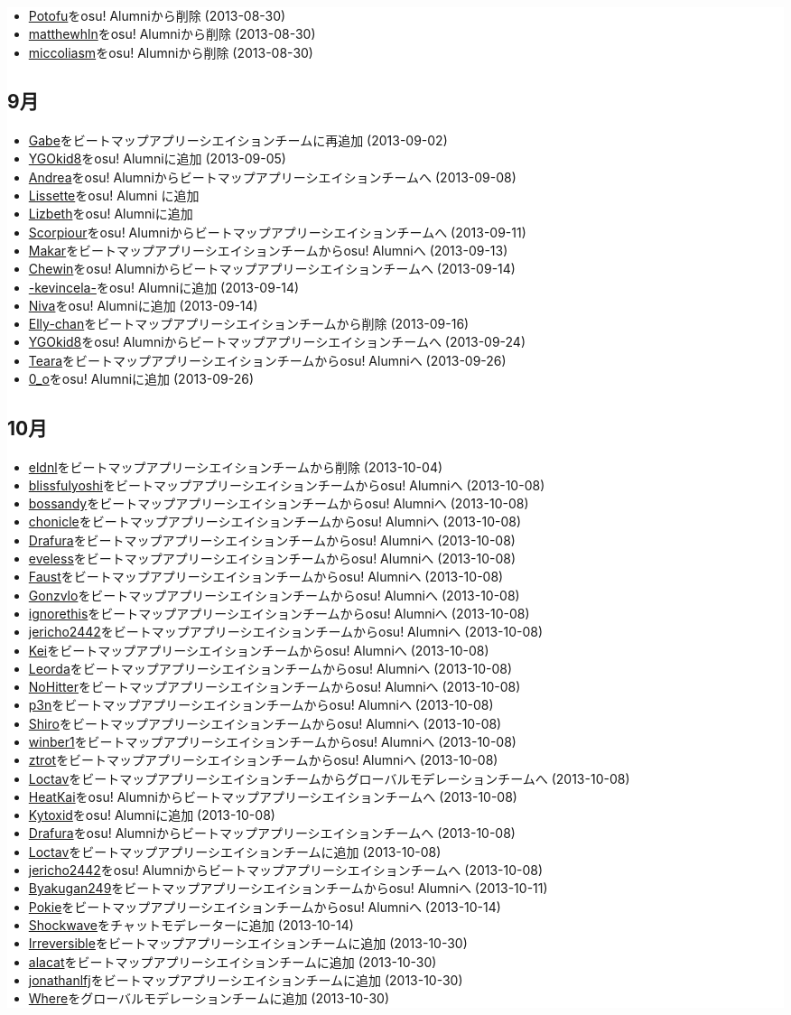 - [Potofu](https://osu.ppy.sh/users/657404)をosu! Alumniから削除 (2013-08-30)
- [matthewhln](https://osu.ppy.sh/users/291487)をosu! Alumniから削除 (2013-08-30)
- [miccoliasm](https://osu.ppy.sh/users/100324)をosu! Alumniから削除 (2013-08-30)

## 9月

- [Gabe](https://osu.ppy.sh/users/654108)をビートマップアプリーシエイションチームに再追加 (2013-09-02) 
- [YGOkid8](https://osu.ppy.sh/users/69114)をosu! Alumniに追加 (2013-09-05) 
- [Andrea](https://osu.ppy.sh/users/33599)をosu! Alumniからビートマップアプリーシエイションチームへ (2013-09-08) 
- [Lissette](https://osu.ppy.sh/users/19835)をosu! Alumni に追加
- [Lizbeth](https://osu.ppy.sh/users/21970)をosu! Alumniに追加
- [Scorpiour](https://osu.ppy.sh/users/867259)をosu! Alumniからビートマップアプリーシエイションチームへ (2013-09-11) 
- [Makar](https://osu.ppy.sh/users/686389)をビートマップアプリーシエイションチームからosu! Alumniへ (2013-09-13) 
- [Chewin](https://osu.ppy.sh/users/617323)をosu! Alumniからビートマップアプリーシエイションチームへ (2013-09-14) 
- [-kevincela-](https://osu.ppy.sh/users/266596)をosu! Alumniに追加 (2013-09-14)
- [Niva](https://osu.ppy.sh/users/197805)をosu! Alumniに追加 (2013-09-14)
- [Elly-chan](https://osu.ppy.sh/users/660622)をビートマップアプリーシエイションチームから削除 (2013-09-16) 
- [YGOkid8](https://osu.ppy.sh/users/69114)をosu! Alumniからビートマップアプリーシエイションチームへ (2013-09-24) 
- [Teara](https://osu.ppy.sh/users/123491)をビートマップアプリーシエイションチームからosu! Alumniへ (2013-09-26) 
- [0\_o](https://osu.ppy.sh/users/56708)をosu! Alumniに追加 (2013-09-26) 

## 10月

- [eldnl](https://osu.ppy.sh/users/285756)をビートマップアプリーシエイションチームから削除 (2013-10-04) 
- [blissfulyoshi](https://osu.ppy.sh/users/20865)をビートマップアプリーシエイションチームからosu! Alumniへ (2013-10-08) 
- [bossandy](https://osu.ppy.sh/users/360437)をビートマップアプリーシエイションチームからosu! Alumniへ (2013-10-08)
- [chonicle](https://osu.ppy.sh/users/146538)をビートマップアプリーシエイションチームからosu! Alumniへ (2013-10-08)
- [Drafura](https://osu.ppy.sh/users/326099)をビートマップアプリーシエイションチームからosu! Alumniへ (2013-10-08)
- [eveless](https://osu.ppy.sh/users/102976)をビートマップアプリーシエイションチームからosu! Alumniへ (2013-10-08)
- [Faust](https://osu.ppy.sh/users/65152)をビートマップアプリーシエイションチームからosu! Alumniへ (2013-10-08)
- [Gonzvlo](https://osu.ppy.sh/users/237733)をビートマップアプリーシエイションチームからosu! Alumniへ (2013-10-08)
- [ignorethis](https://osu.ppy.sh/users/27343)をビートマップアプリーシエイションチームからosu! Alumniへ (2013-10-08)
- [jericho2442](https://osu.ppy.sh/users/88904)をビートマップアプリーシエイションチームからosu! Alumniへ (2013-10-08)
- [Kei](https://osu.ppy.sh/users/346677)をビートマップアプリーシエイションチームからosu! Alumniへ (2013-10-08)
- [Leorda](https://osu.ppy.sh/users/119134)をビートマップアプリーシエイションチームからosu! Alumniへ (2013-10-08)
- [NoHitter](https://osu.ppy.sh/users/124455)をビートマップアプリーシエイションチームからosu! Alumniへ (2013-10-08)
- [p3n](https://osu.ppy.sh/users/123703)をビートマップアプリーシエイションチームからosu! Alumniへ (2013-10-08)
- [Shiro](https://osu.ppy.sh/users/113005)をビートマップアプリーシエイションチームからosu! Alumniへ (2013-10-08)
- [winber1](https://osu.ppy.sh/users/270328)をビートマップアプリーシエイションチームからosu! Alumniへ (2013-10-08)
- [ztrot](https://osu.ppy.sh/users/6347)をビートマップアプリーシエイションチームからosu! Alumniへ (2013-10-08)
- [Loctav](https://osu.ppy.sh/users/71366)をビートマップアプリーシエイションチームからグローバルモデレーションチームへ (2013-10-08)
- [HeatKai](https://osu.ppy.sh/users/332555)をosu! Alumniからビートマップアプリーシエイションチームへ (2013-10-08) 
- [Kytoxid](https://osu.ppy.sh/users/98460)をosu! Alumniに追加 (2013-10-08) 
- [Drafura](https://osu.ppy.sh/users/326099)をosu! Alumniからビートマップアプリーシエイションチームへ (2013-10-08)
- [Loctav](https://osu.ppy.sh/users/71366)をビートマップアプリーシエイションチームに追加 (2013-10-08)
- [jericho2442](https://osu.ppy.sh/users/88904)をosu! Alumniからビートマップアプリーシエイションチームへ (2013-10-08)
- [Byakugan249](https://osu.ppy.sh/users/660484)をビートマップアプリーシエイションチームからosu! Alumniへ (2013-10-11) 
- [Pokie](https://osu.ppy.sh/users/207340)をビートマップアプリーシエイションチームからosu! Alumniへ (2013-10-14) 
- [Shockwave](https://osu.ppy.sh/users/251631)をチャットモデレーターに追加 (2013-10-14) 
- [Irreversible](https://osu.ppy.sh/users/1287964)をビートマップアプリーシエイションチームに追加 (2013-10-30) 
- [alacat](https://osu.ppy.sh/users/869782)をビートマップアプリーシエイションチームに追加 (2013-10-30)
- [jonathanlfj](https://osu.ppy.sh/users/270377)をビートマップアプリーシエイションチームに追加 (2013-10-30)
- [Where](https://osu.ppy.sh/users/549172)をグローバルモデレーションチームに追加 (2013-10-30) 

